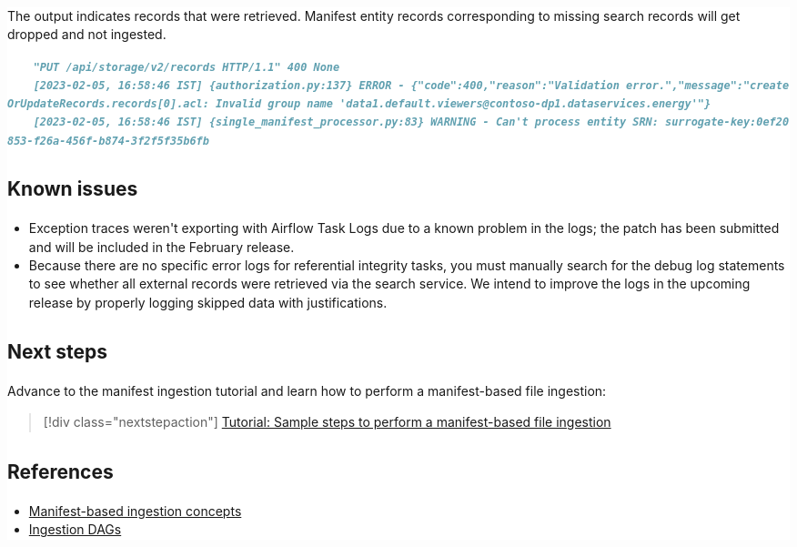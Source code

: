 The output indicates records that were retrieved. Manifest entity records corresponding to missing search records will get dropped and not ingested.

```md
    "PUT /api/storage/v2/records HTTP/1.1" 400 None
    [2023-02-05, 16:58:46 IST] {authorization.py:137} ERROR - {"code":400,"reason":"Validation error.","message":"createOrUpdateRecords.records[0].acl: Invalid group name 'data1.default.viewers@contoso-dp1.dataservices.energy'"}
    [2023-02-05, 16:58:46 IST] {single_manifest_processor.py:83} WARNING - Can't process entity SRN: surrogate-key:0ef20853-f26a-456f-b874-3f2f5f35b6fb
```

## Known issues

- Exception traces weren't exporting with Airflow Task Logs due to a known problem in the logs; the patch has been submitted and will be included in the February release.
- Because there are no specific error logs for referential integrity tasks, you must manually search for the debug log statements to see whether all external records were retrieved via the search service. We intend to improve the logs in the upcoming release by properly logging skipped data with justifications.

## Next steps

Advance to the manifest ingestion tutorial and learn how to perform a manifest-based file ingestion:

> [!div class="nextstepaction"]
> [Tutorial: Sample steps to perform a manifest-based file ingestion](tutorial-manifest-ingestion.md)

## References

- [Manifest-based ingestion concepts](concepts-manifest-ingestion.md)
- [Ingestion DAGs](https://community.opengroup.org/osdu/platform/data-flow/ingestion/ingestion-dags/-/blob/master/README.md#operators-description)
